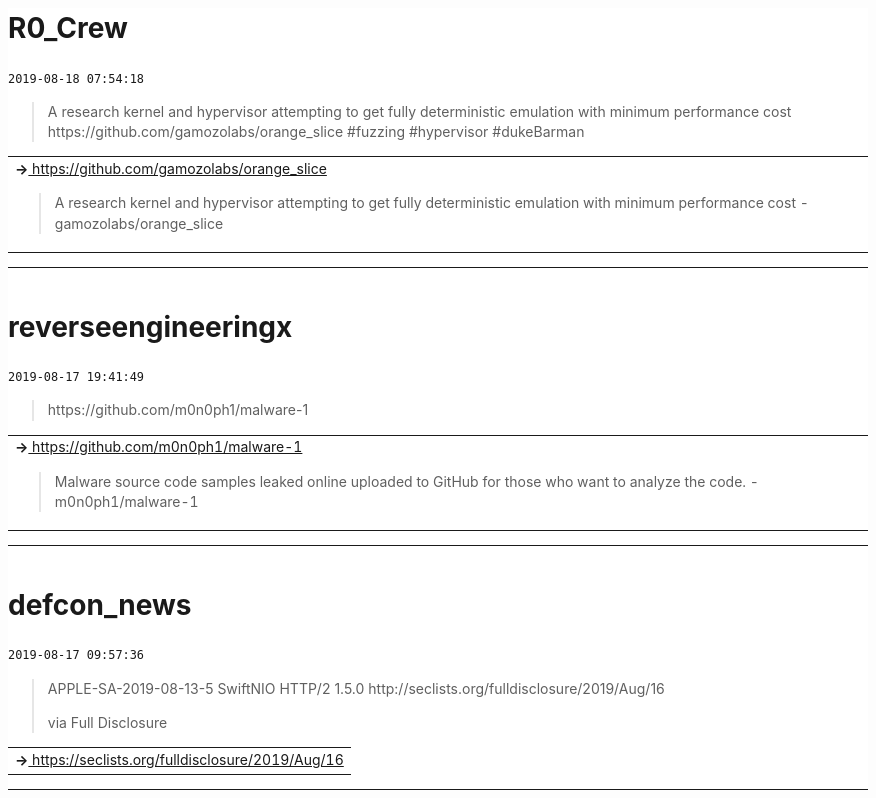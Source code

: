 
# R0_Crew
`2019-08-18 07:54:18`

<blockquote>
A research kernel and hypervisor attempting to get fully deterministic emulation with minimum performance cost https://github.com/gamozolabs/orange_slice &#35;fuzzing  &#35;hypervisor &#35;dukeBarman
</blockquote>

<table><tr><td><b>→</b><a href="https://github.com/gamozolabs/orange_slice">
https://github.com/gamozolabs/orange_slice
</a>
<blockquote>
A research kernel and hypervisor attempting to get fully deterministic emulation with minimum performance cost - gamozolabs/orange_slice
</blockquote>
</td></tr></table>

---

# reverseengineeringx
`2019-08-17 19:41:49`

<blockquote>
https://github.com/m0n0ph1/malware-1
</blockquote>

<table><tr><td><b>→</b><a href="https://github.com/m0n0ph1/malware-1">
https://github.com/m0n0ph1/malware-1
</a>
<blockquote>
Malware source code samples leaked online uploaded to GitHub for those who want to analyze the code. - m0n0ph1/malware-1
</blockquote>
</td></tr></table>

---

# defcon_news
`2019-08-17 09:57:36`

<blockquote>
APPLE-SA-2019-08-13-5 SwiftNIO HTTP/2 1.5.0
http://seclists.org/fulldisclosure/2019/Aug/16

via Full Disclosure
</blockquote>

<table><tr><td><b>→</b><a href="https://seclists.org/fulldisclosure/2019/Aug/16">
https://seclists.org/fulldisclosure/2019/Aug/16
</a>
</td></tr></table>

---